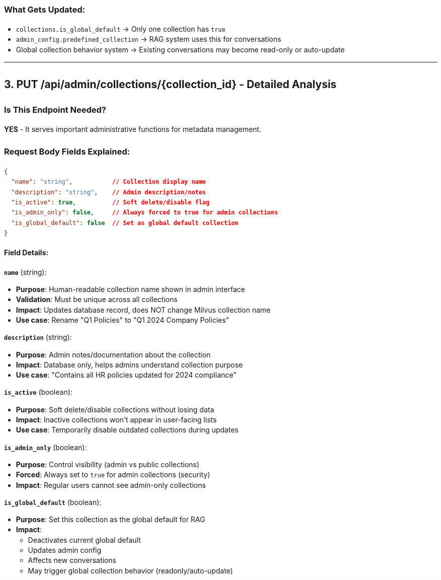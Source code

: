 ### **What Gets Updated**:
- `collections.is_global_default` → Only one collection has `true`
- `admin_config.predefined_collection` → RAG system uses this for conversations
- Global collection behavior system → Existing conversations may become read-only or auto-update

---

## 3. **PUT /api/admin/collections/{collection_id} - Detailed Analysis**

### **Is This Endpoint Needed?**
**YES** - It serves important administrative functions for metadata management.

### **Request Body Fields Explained**:

```json
{
  "name": "string",           // Collection display name
  "description": "string",    // Admin description/notes
  "is_active": true,          // Soft delete/disable flag
  "is_admin_only": false,     // Always forced to true for admin collections
  "is_global_default": false  // Set as global default collection
}
```

#### **Field Details**:

**`name`** (string):
- **Purpose**: Human-readable collection name shown in admin interface
- **Validation**: Must be unique across all collections
- **Impact**: Updates database record, does NOT change Milvus collection name
- **Use case**: Rename "Q1 Policies" to "Q1 2024 Company Policies"

**`description`** (string):
- **Purpose**: Admin notes/documentation about the collection
- **Impact**: Database only, helps admins understand collection purpose
- **Use case**: "Contains all HR policies updated for 2024 compliance"

**`is_active`** (boolean):
- **Purpose**: Soft delete/disable collections without losing data
- **Impact**: Inactive collections won't appear in user-facing lists
- **Use case**: Temporarily disable outdated collections during updates

**`is_admin_only`** (boolean):
- **Purpose**: Control visibility (admin vs public collections)
- **Forced**: Always set to `true` for admin collections (security)
- **Impact**: Regular users cannot see admin-only collections

**`is_global_default`** (boolean):
- **Purpose**: Set this collection as the global default for RAG
- **Impact**: 
  - Deactivates current global default
  - Updates admin config
  - Affects new conversations
  - May trigger global collection behavior (readonly/auto-update)
